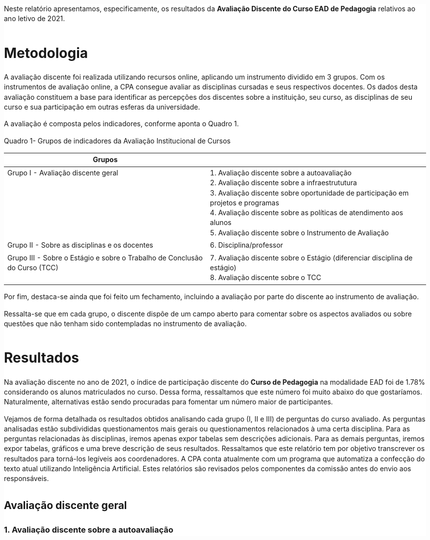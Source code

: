 Neste relatório apresentamos, especificamente, os resultados da **Avaliação Discente do Curso EAD de Pedagogia** relativos ao ano letivo de 2021.

# Metodologia

A avaliação discente foi realizada utilizando recursos online, aplicando um instrumento dividido em 3 grupos. Com os instrumentos de avaliação online, a CPA consegue avaliar as disciplinas cursadas e seus respectivos docentes. Os dados desta avaliação constituem a base para identificar as percepções dos discentes sobre a instituição, seu curso, as disciplinas de seu curso e sua participação em outras esferas da universidade.

A avaliação é composta pelos indicadores, conforme aponta o Quadro 1.

Quadro 1- Grupos de indicadores da Avaliação Institucional de Cursos

| Grupos | |
|----------------------------------------------------------------------------|-----------------------------------------------------------------------------------------------------------------------------|
| Grupo I - Avaliação discente geral                                         | 1. Avaliação discente sobre a autoavaliação <br>2. Avaliação discente sobre a infraestrututura <br>3. Avaliação discente sobre oportunidade de participação em projetos e programas <br>4. Avaliação discente sobre as políticas de atendimento aos alunos <br>5. Avaliação discente sobre o Instrumento de Avaliação |
| Grupo II - Sobre as disciplinas e os docentes                              | 6. Disciplina/professor                                                                |
| Grupo III - Sobre o Estágio e sobre o Trabalho de Conclusão do Curso (TCC) | 7. Avaliação discente sobre o Estágio (diferenciar disciplina de estágio)<br>8. Avaliação discente sobre o TCC                                                      |

Por fim, destaca-se ainda que foi feito um fechamento, incluindo a avaliação por parte do discente ao instrumento de avaliação. 

Ressalta-se que em cada grupo, o discente dispõe de um campo aberto para comentar sobre os aspectos avaliados ou sobre questões que não tenham sido contempladas no instrumento de avaliação. 

# Resultados

Na avaliação discente no ano de 2021, o índice de participação discente do **Curso de Pedagogia** na modalidade EAD foi de 1.78%  considerando os alunos matriculados no curso. Dessa forma, ressaltamos que este número foi muito abaixo do que gostaríamos. Naturalmente, alternativas estão sendo procuradas para fomentar um número maior de participantes. 


Vejamos de forma detalhada os resultados obtidos analisando cada grupo (I, II e III) de perguntas do curso avaliado. As perguntas analisadas estão subdivididas questionamentos mais gerais ou questionamentos relacionados à uma certa disciplina. Para as perguntas relacionadas às disciplinas, iremos apenas expor tabelas sem descrições adicionais. Para as demais perguntas, iremos expor tabelas, gráficos e uma breve descrição de seus resultados. Ressaltamos que este relatório tem por objetivo transcrever os resultados para torná-los legíveis aos coordenadores. A CPA conta atualmente com um programa que automatiza a confecção do texto atual utilizando Inteligência Artificial. Estes relatórios são revisados pelos componentes da comissão antes do envio aos responsáveis. 
 
 


## Avaliação discente geral



### 1. Avaliação discente sobre a autoavaliação
